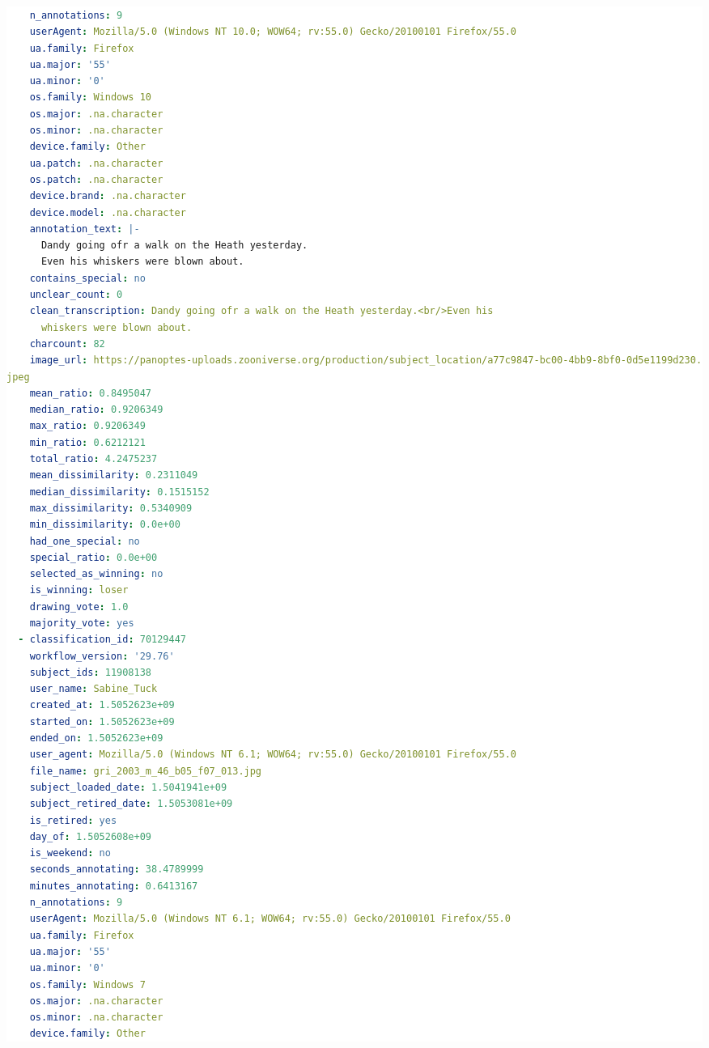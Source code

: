 ```yaml
    n_annotations: 9
    userAgent: Mozilla/5.0 (Windows NT 10.0; WOW64; rv:55.0) Gecko/20100101 Firefox/55.0
    ua.family: Firefox
    ua.major: '55'
    ua.minor: '0'
    os.family: Windows 10
    os.major: .na.character
    os.minor: .na.character
    device.family: Other
    ua.patch: .na.character
    os.patch: .na.character
    device.brand: .na.character
    device.model: .na.character
    annotation_text: |-
      Dandy going ofr a walk on the Heath yesterday.
      Even his whiskers were blown about.
    contains_special: no
    unclear_count: 0
    clean_transcription: Dandy going ofr a walk on the Heath yesterday.<br/>Even his
      whiskers were blown about.
    charcount: 82
    image_url: https://panoptes-uploads.zooniverse.org/production/subject_location/a77c9847-bc00-4bb9-8bf0-0d5e1199d230.jpeg
    mean_ratio: 0.8495047
    median_ratio: 0.9206349
    max_ratio: 0.9206349
    min_ratio: 0.6212121
    total_ratio: 4.2475237
    mean_dissimilarity: 0.2311049
    median_dissimilarity: 0.1515152
    max_dissimilarity: 0.5340909
    min_dissimilarity: 0.0e+00
    had_one_special: no
    special_ratio: 0.0e+00
    selected_as_winning: no
    is_winning: loser
    drawing_vote: 1.0
    majority_vote: yes
  - classification_id: 70129447
    workflow_version: '29.76'
    subject_ids: 11908138
    user_name: Sabine_Tuck
    created_at: 1.5052623e+09
    started_on: 1.5052623e+09
    ended_on: 1.5052623e+09
    user_agent: Mozilla/5.0 (Windows NT 6.1; WOW64; rv:55.0) Gecko/20100101 Firefox/55.0
    file_name: gri_2003_m_46_b05_f07_013.jpg
    subject_loaded_date: 1.5041941e+09
    subject_retired_date: 1.5053081e+09
    is_retired: yes
    day_of: 1.5052608e+09
    is_weekend: no
    seconds_annotating: 38.4789999
    minutes_annotating: 0.6413167
    n_annotations: 9
    userAgent: Mozilla/5.0 (Windows NT 6.1; WOW64; rv:55.0) Gecko/20100101 Firefox/55.0
    ua.family: Firefox
    ua.major: '55'
    ua.minor: '0'
    os.family: Windows 7
    os.major: .na.character
    os.minor: .na.character
    device.family: Other
```